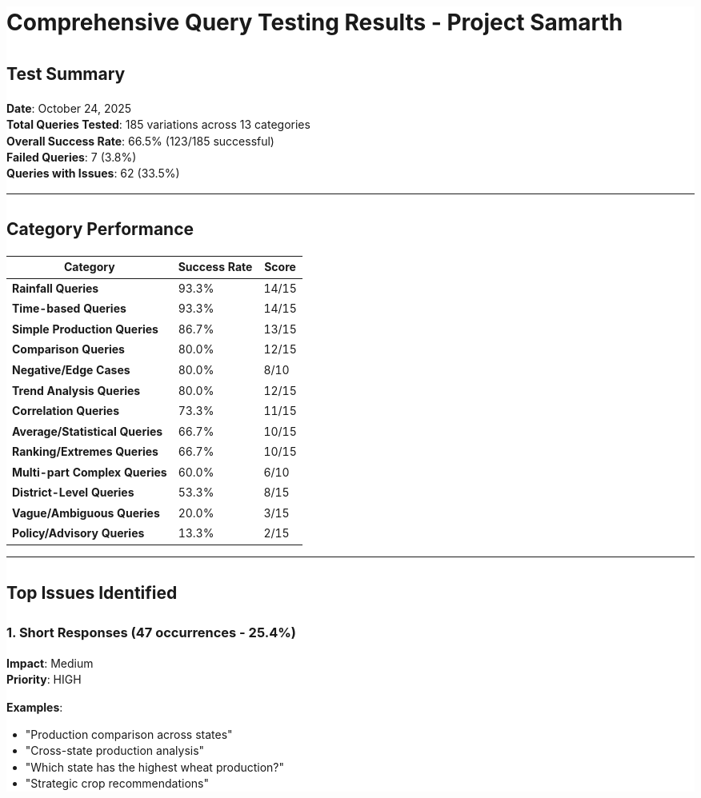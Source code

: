 # Comprehensive Query Testing Results - Project Samarth

## Test Summary

**Date**: October 24, 2025  
**Total Queries Tested**: 185 variations across 13 categories  
**Overall Success Rate**: 66.5% (123/185 successful)  
**Failed Queries**: 7 (3.8%)  
**Queries with Issues**: 62 (33.5%)

---

## Category Performance

| Category | Success Rate | Score |
|----------|--------------|-------|
| **Rainfall Queries** | 93.3% | 14/15 | ✅ EXCELLENT
| **Time-based Queries** | 93.3% | 14/15 | ✅ EXCELLENT
| **Simple Production Queries** | 86.7% | 13/15 | ✅ GOOD
| **Comparison Queries** | 80.0% | 12/15 | ✅ GOOD
| **Negative/Edge Cases** | 80.0% | 8/10 | ✅ GOOD
| **Trend Analysis Queries** | 80.0% | 12/15 | ✅ GOOD
| **Correlation Queries** | 73.3% | 11/15 | ⚠️ ACCEPTABLE
| **Average/Statistical Queries** | 66.7% | 10/15 | ⚠️ ACCEPTABLE
| **Ranking/Extremes Queries** | 66.7% | 10/15 | ⚠️ ACCEPTABLE
| **Multi-part Complex Queries** | 60.0% | 6/10 | ⚠️ NEEDS WORK
| **District-Level Queries** | 53.3% | 8/15 | ⚠️ NEEDS WORK
| **Vague/Ambiguous Queries** | 20.0% | 3/15 | ❌ POOR
| **Policy/Advisory Queries** | 13.3% | 2/15 | ❌ POOR

---

## Top Issues Identified

### 1. Short Responses (47 occurrences - 25.4%)
**Impact**: Medium  
**Priority**: HIGH

**Examples**:
- "Production comparison across states"
- "Cross-state production analysis"
- "Which state has the highest wheat production?"
- "Strategic crop recommendations"
